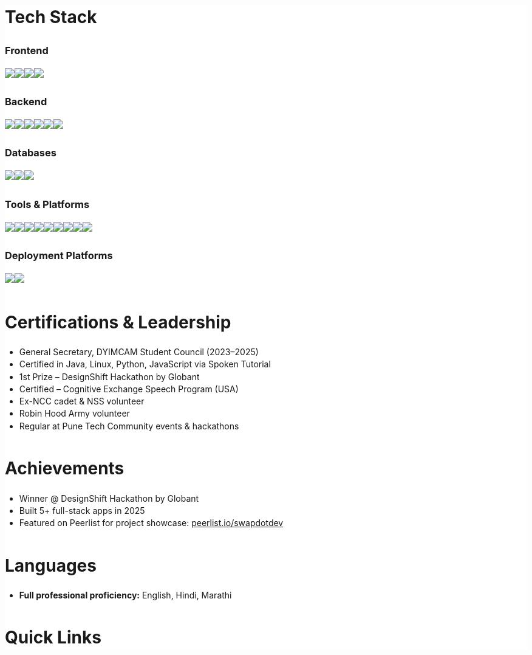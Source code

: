 
# Tech Stack

### Frontend
<img src="https://img.shields.io/badge/HTML5-E34F26?style=for-the-badge&logo=html5&logoColor=white"><img src="https://img.shields.io/badge/CSS3-1572B6?style=for-the-badge&logo=css3&logoColor=white"><img src="https://img.shields.io/badge/JavaScript-F7DF1E?style=for-the-badge&logo=javascript&logoColor=black"><img src="https://img.shields.io/badge/React-61DAFB?style=for-the-badge&logo=react&logoColor=black">

### Backend
<img src="https://img.shields.io/badge/NodeJS-339933?style=for-the-badge&logo=node.js&logoColor=white"><img src="https://img.shields.io/badge/FastAPI-009688?style=for-the-badge&logo=fastapi&logoColor=white"><img src="https://img.shields.io/badge/Flask-black?style=for-the-badge&logo=flask&logoColor=white"><img src="https://img.shields.io/badge/Express-000000?style=for-the-badge&logo=express&logoColor=white"><img src="https://img.shields.io/badge/SpringBoot-6DB33F?style=for-the-badge&logo=spring-boot&logoColor=white"><img src="https://img.shields.io/badge/Python-3776AB?style=for-the-badge&logo=python&logoColor=white">

### Databases
<img src="https://img.shields.io/badge/MySQL-005C84?style=for-the-badge&logo=mysql&logoColor=white"><img src="https://img.shields.io/badge/PostgreSQL-336791?style=for-the-badge&logo=postgresql&logoColor=white"><img src="https://img.shields.io/badge/MongoDB-47A248?style=for-the-badge&logo=mongodb&logoColor=white">

### Tools & Platforms
<img src="https://img.shields.io/badge/VSCode-007ACC?style=for-the-badge&logo=visual-studio-code&logoColor=white"><img src="https://img.shields.io/badge/Git-F05032?style=for-the-badge&logo=git&logoColor=white"><img src="https://img.shields.io/badge/GitHub-181717?style=for-the-badge&logo=github&logoColor=white"><img src="https://img.shields.io/badge/Postman-FF6C37?style=for-the-badge&logo=postman&logoColor=white"><img src="https://img.shields.io/badge/Docker-2496ED?style=for-the-badge&logo=docker&logoColor=white"><img src="https://img.shields.io/badge/GitHub%20Actions-2088FF?style=for-the-badge&logo=github-actions&logoColor=white"><img src="https://img.shields.io/badge/AWS-232F3E?style=for-the-badge&logo=amazon-aws&logoColor=white"><img src="https://img.shields.io/badge/Linux-FCC624?style=for-the-badge&logo=linux&logoColor=black"><img src="https://img.shields.io/badge/Windows-0078D6?style=for-the-badge&logo=windows&logoColor=white">

### Deployment Platforms
<img src="https://img.shields.io/badge/Vercel-000000?style=for-the-badge&logo=vercel&logoColor=white"><img src="https://img.shields.io/badge/Render-46E3B7?style=for-the-badge&logo=render&logoColor=black">




# Certifications & Leadership

- General Secretary, DYIMCAM Student Council (2023–2025)
- Certified in Java, Linux, Python, JavaScript via Spoken Tutorial
- 1st Prize – DesignShift Hackathon by Globant
- Certified – Cognitive Exchange Speech Program (USA)
- Ex-NCC cadet & NSS volunteer
- Robin Hood Army volunteer
- Regular at Pune Tech Community events & hackathons



# Achievements
- Winner @ DesignShift Hackathon by Globant
- Built 5+ full-stack apps in 2025
- Featured on Peerlist for project showcase: [peerlist.io/swapdotdev](https://peerlist.io/swapdotdev)

  
# Languages
- <strong>Full professional proficiency:</strong> English, Hindi, Marathi

# Quick Links
